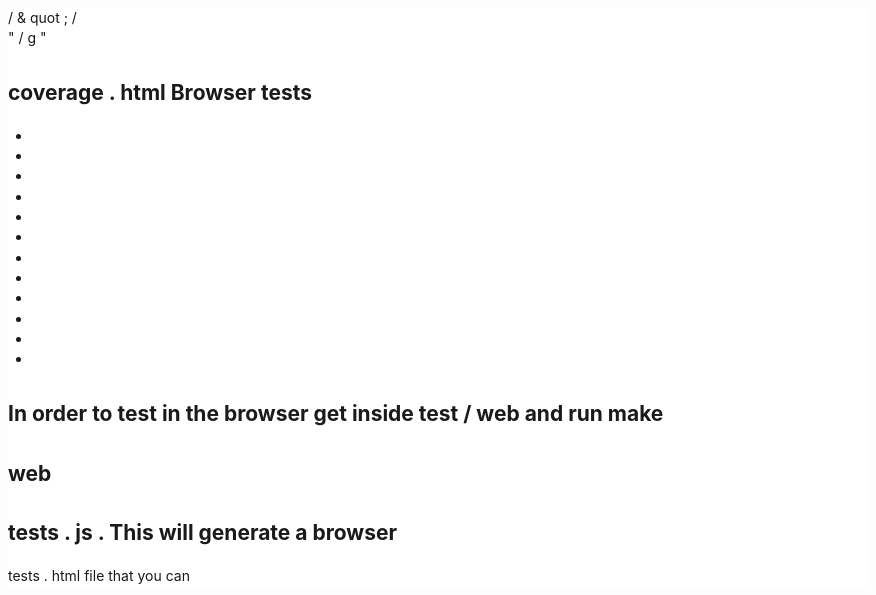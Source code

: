 /
&
quot
;
/
\
"
/
g
"
>
coverage
.
html
Browser
tests
-
-
-
-
-
-
-
-
-
-
-
-
-
In
order
to
test
in
the
browser
get
inside
test
/
web
and
run
make
-
web
-
tests
.
js
.
This
will
generate
a
browser
-
tests
.
html
file
that
you
can